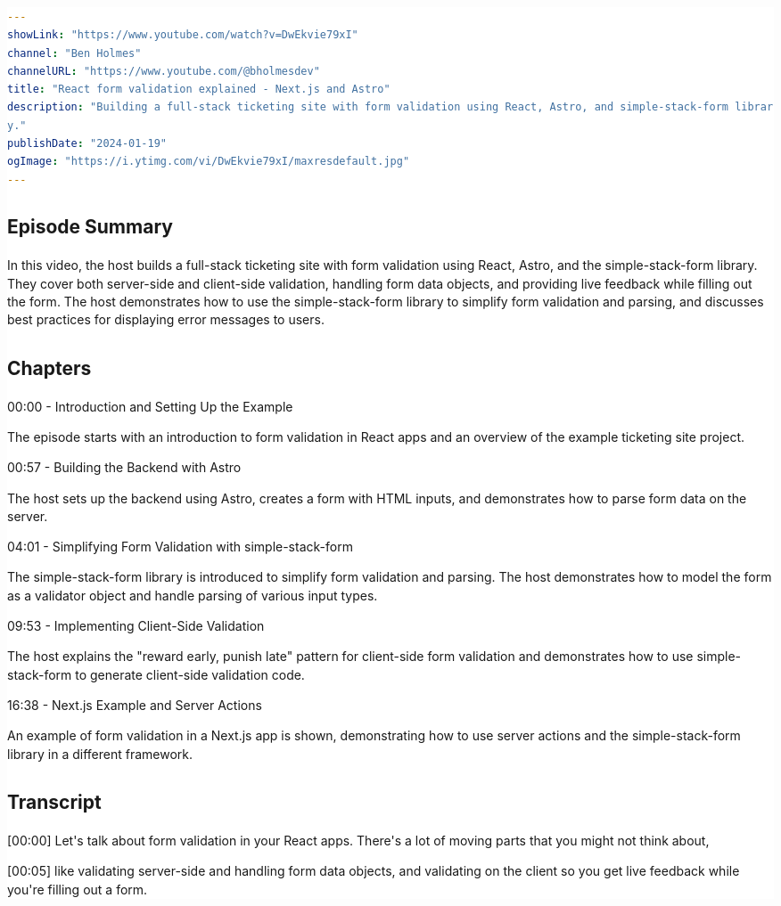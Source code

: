 ```yaml
---
showLink: "https://www.youtube.com/watch?v=DwEkvie79xI"
channel: "Ben Holmes"
channelURL: "https://www.youtube.com/@bholmesdev"
title: "React form validation explained - Next.js and Astro"
description: "Building a full-stack ticketing site with form validation using React, Astro, and simple-stack-form library."
publishDate: "2024-01-19"
ogImage: "https://i.ytimg.com/vi/DwEkvie79xI/maxresdefault.jpg"
---
```


## Episode Summary

In this video, the host builds a full-stack ticketing site with form validation using React, Astro, and the simple-stack-form library. They cover both server-side and client-side validation, handling form data objects, and providing live feedback while filling out the form. The host demonstrates how to use the simple-stack-form library to simplify form validation and parsing, and discusses best practices for displaying error messages to users.

## Chapters

00:00 - Introduction and Setting Up the Example  

The episode starts with an introduction to form validation in React apps and an overview of the example ticketing site project.

00:57 - Building the Backend with Astro  

The host sets up the backend using Astro, creates a form with HTML inputs, and demonstrates how to parse form data on the server.

04:01 - Simplifying Form Validation with simple-stack-form  

The simple-stack-form library is introduced to simplify form validation and parsing. The host demonstrates how to model the form as a validator object and handle parsing of various input types.

09:53 - Implementing Client-Side Validation  

The host explains the "reward early, punish late" pattern for client-side form validation and demonstrates how to use simple-stack-form to generate client-side validation code.

16:38 - Next.js Example and Server Actions  

An example of form validation in a Next.js app is shown, demonstrating how to use server actions and the simple-stack-form library in a different framework.

## Transcript

[00:00] Let's talk about form validation in your React apps. There's a lot of moving parts that you might not think about,

[00:05] like validating server-side and handling form data objects, and validating on the client so you get live feedback while you're filling out a form.
